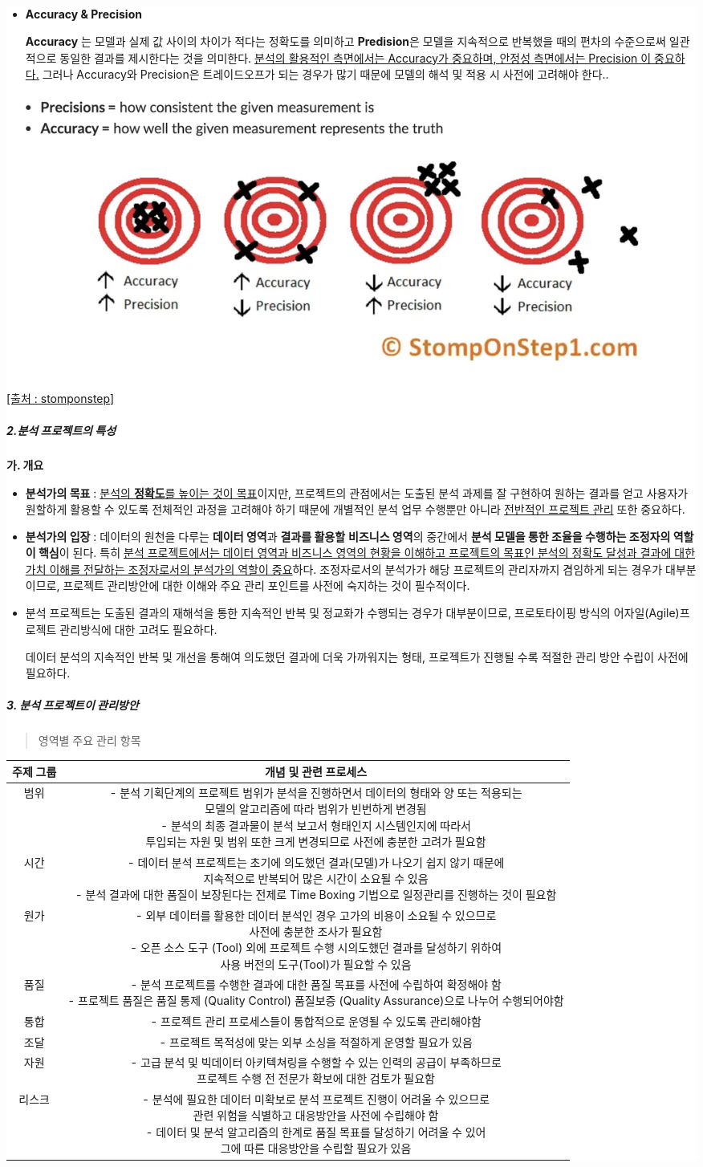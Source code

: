 - **Accuracy & Precision** 

  **Accuracy** 는 모델과 실제 값 사이의 차이가 적다는 정확도를 의미하고 **Predision**은 모델을 지속적으로 반복했을 때의 편차의 수준으로써 일관적으로 동일한 결과를 제시한다는 것을 의미한다. <u>분석의 활용적인 측면에서는 Accuracy가 중요하며, 안정성 측면에서는 Precision 이 중요하다.</u> 그러나 Accuracy와 Precision은 트레이드오프가 되는 경우가 많기 때문에 모델의 해석 및 적용 시 사전에 고려해야 한다..  



![](../images/data_images/data_2_4_002.png)

[[출처 : stomponstep]](http://www.stomponstep1.com/difference-between-accuracy-and-precision/) 



##### 2.분석 프로젝트의 특성 

**가. 개요** 

-  **분석가의 목표** : <u>분석의 **정확도**를 높이는 것이 목표</u>이지만, 프로젝트의 관점에서는 도출된 분석 과제를 잘 구현하여 원하는 결과를 얻고 사용자가 원할하게 활용할 수 있도록 전체적인 과정을 고려해야 하기 때문에 개별적인 분석 업무 수행뿐만 아니라 <u>전반적인 프로젝트 관리</u> 또한 중요하다. 

- **분석가의 입장** : 데이터의 원천을 다루는 **데이터 영역**과 **결과를 활용할** **비즈니스 영역**의 중간에서 **분석 모델을 통한 조율을 수행하는 조정자의 역할이 핵심**이 된다. 특히 <u>분석 프로젝트에서는 데이터 영역과 비즈니스 영역의 현황을 이해하고 프로젝트의 목표인 분석의 정확도 달성과 결과에 대한 가치 이해를 전달하는 조정자로서의 분석가의 역할이 중요</u>하다.  조정자로서의 분석가가 해당 프로젝트의 관리자까지 겸임하게 되는 경우가 대부분이므로, 프로젝트 관리방안에 대한 이해와 주요 관리 포인트를 사전에 숙지하는 것이 필수적이다. 

- 분석 프로젝트는 도출된 결과의 재해석을 통한 지속적인 반복 및 정교화가 수행되는 경우가 대부분이므로, 프로토타이핑 방식의 어자일(Agile)프로젝트 관리방식에 대한 고려도 필요하다. 

  데이터 분석의 지속적인 반복 및 개선을 통해여 의도했던 결과에 더욱 가까워지는 형태, 프로젝트가 진행될 수록 적절한 관리 방안 수립이 사전에 필요하다. 



##### 3. 분석 프로젝트이 관리방안 

> 영역별 주요 관리 항목

| 주제 그룹  |                    개념 및 관련 프로세스                     |
| :--------: | :----------------------------------------------------------: |
|    범위    | - 분석 기획단계의 프로젝트 범위가 분석을 진행하면서 데이터의 형태와 양 또는 적용되는 <br />모델의 알고리즘에 따라 범위가 빈번하게 변경됨<br /> - 분석의 최종 결과물이 분석 보고서 형태인지 시스템인지에 따라서 <br />투입되는 자원 및 범위 또한 크게 변경되므로 사전에 충분한 고려가 필요함 <br /> |
|    시간    | - 데이터 분석 프로젝트는 초기에 의도했던 결과(모델)가 나오기 쉽지 않기 때문에<br /> 지속적으로 반복되어 많은 시간이 소요될 수 있음 <br /> - 분석 결과에 대한 품질이 보장된다는 전제로 Time Boxing 기법으로 일정관리를 진행하는 것이 필요함 |
|    원가    | - 외부 데이터를 활용한 데이터 분석인 경우 고가의 비용이 소요될 수 있으므로 <br />사전에 충분한 조사가 필요함 <br /> - 오픈 소스 도구 (Tool)  외에 프로젝트 수행 시의도했던 결과를 달성하기 위하여 <br />사용 버전의 도구(Tool)가 필요할 수 있음 |
|    품질    | - 분석 프로젝트를 수행한 결과에 대한 품질 목표를 사전에 수립하여 확정해야 함<br /> - 프로젝트 품질은 품질 통제 (Quality Control) 품질보증 (Quality Assurance)으로 나누어 수행되어야함 |
|    통합    | - 프로젝트 관리 프로세스들이 통합적으로 운영될 수 있도록 관리해야함 |
|    조달    | - 프로젝트 목적성에 맞는 외부 소싱을 적절하게 운영할 필요가 있음 |
|    자원    | - 고급 분석 및 빅데이터 아키텍쳐링을 수행할 수 있는 인력의 공급이 부족하므로<br /> 프로젝트 수행 전 전문가 확보에 대한 검토가 필요함 |
|   리스크   | - 분석에 필요한 데이터 미확보로 분석 프로젝트 진행이 어려울 수 있으므로 <br />관련 위험을 식별하고 대응방안을 사전에 수립해야 함<br /> - 데이터 및 분석 알고리즘의 한계로 품질 목표를 달성하기 어려울 수 있어<br /> 그에 따른 대응방안을 수립할 필요가 있음 |